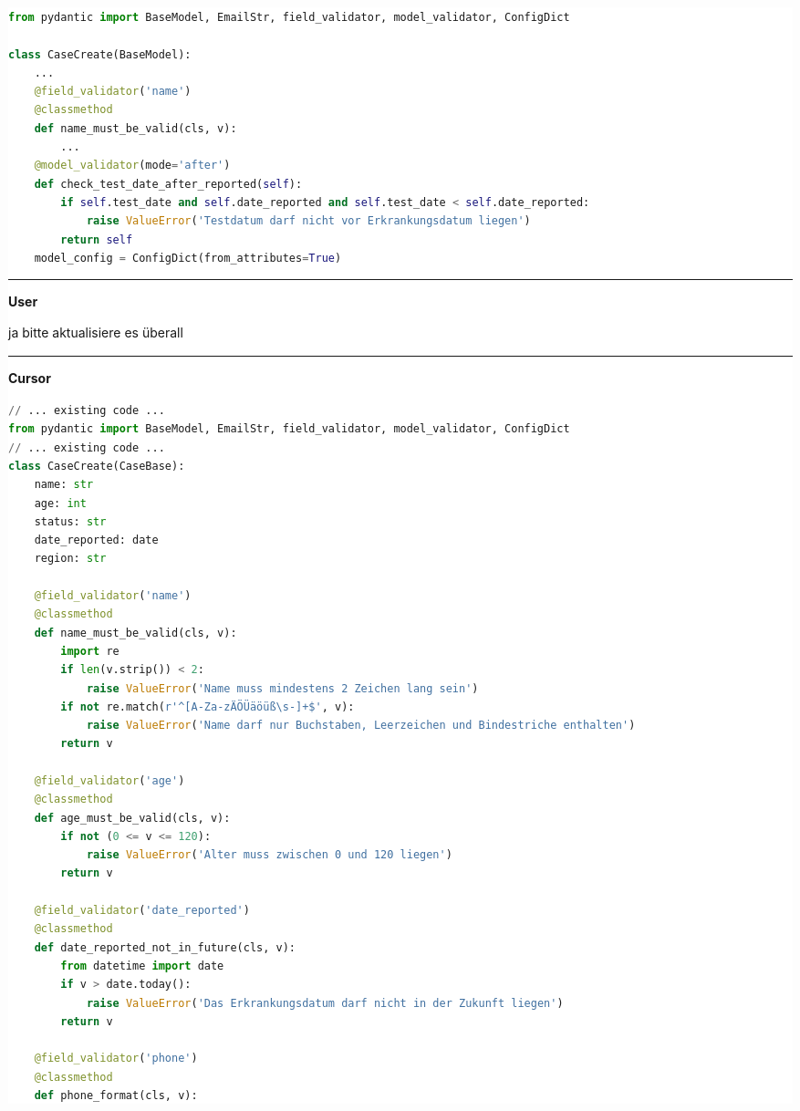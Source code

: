 ```python
from pydantic import BaseModel, EmailStr, field_validator, model_validator, ConfigDict

class CaseCreate(BaseModel):
    ...
    @field_validator('name')
    @classmethod
    def name_must_be_valid(cls, v):
        ...
    @model_validator(mode='after')
    def check_test_date_after_reported(self):
        if self.test_date and self.date_reported and self.test_date < self.date_reported:
            raise ValueError('Testdatum darf nicht vor Erkrankungsdatum liegen')
        return self
    model_config = ConfigDict(from_attributes=True)
```

---

**User**

ja bitte aktualisiere es überall 

---

**Cursor**

```python
// ... existing code ...
from pydantic import BaseModel, EmailStr, field_validator, model_validator, ConfigDict
// ... existing code ...
class CaseCreate(CaseBase):
    name: str
    age: int
    status: str
    date_reported: date
    region: str

    @field_validator('name')
    @classmethod
    def name_must_be_valid(cls, v):
        import re
        if len(v.strip()) < 2:
            raise ValueError('Name muss mindestens 2 Zeichen lang sein')
        if not re.match(r'^[A-Za-zÄÖÜäöüß\s-]+$', v):
            raise ValueError('Name darf nur Buchstaben, Leerzeichen und Bindestriche enthalten')
        return v

    @field_validator('age')
    @classmethod
    def age_must_be_valid(cls, v):
        if not (0 <= v <= 120):
            raise ValueError('Alter muss zwischen 0 und 120 liegen')
        return v

    @field_validator('date_reported')
    @classmethod
    def date_reported_not_in_future(cls, v):
        from datetime import date
        if v > date.today():
            raise ValueError('Das Erkrankungsdatum darf nicht in der Zukunft liegen')
        return v

    @field_validator('phone')
    @classmethod
    def phone_format(cls, v):
```